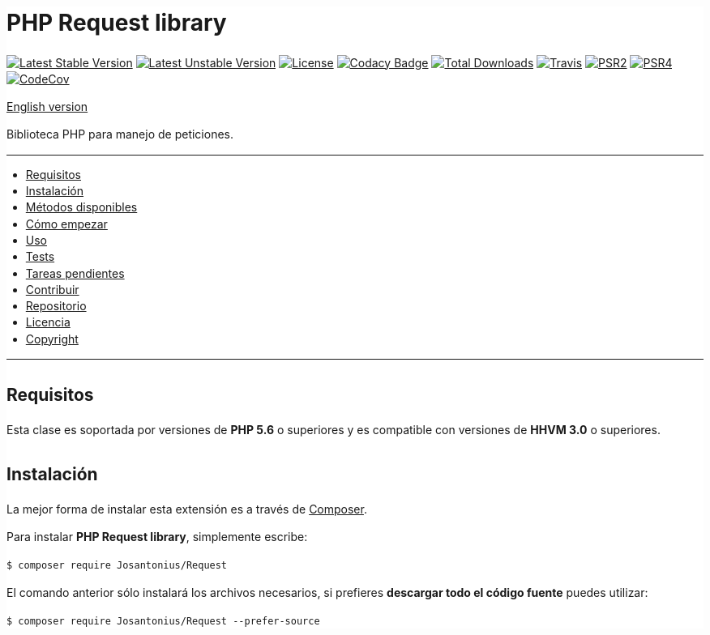 # PHP Request library

[![Latest Stable Version](https://poser.pugx.org/josantonius/Request/v/stable)](https://packagist.org/packages/josantonius/Request) [![Latest Unstable Version](https://poser.pugx.org/josantonius/Request/v/unstable)](https://packagist.org/packages/josantonius/Request) [![License](https://poser.pugx.org/josantonius/Request/license)](LICENSE) [![Codacy Badge](https://api.codacy.com/project/badge/Grade/aa5b98dbbc5846399bb994318dce3c88)](https://www.codacy.com/app/Josantonius/PHP-Request?utm_source=github.com&amp;utm_medium=referral&amp;utm_content=Josantonius/PHP-Request&amp;utm_campaign=Badge_Grade) [![Total Downloads](https://poser.pugx.org/josantonius/Request/downloads)](https://packagist.org/packages/josantonius/Request) [![Travis](https://travis-ci.org/Josantonius/PHP-Request.svg)](https://travis-ci.org/Josantonius/PHP-Request) [![PSR2](https://img.shields.io/badge/PSR-2-1abc9c.svg)](http://www.php-fig.org/psr/psr-2/) [![PSR4](https://img.shields.io/badge/PSR-4-9b59b6.svg)](http://www.php-fig.org/psr/psr-4/) [![CodeCov](https://codecov.io/gh/Josantonius/PHP-Request/branch/master/graph/badge.svg)](https://codecov.io/gh/Josantonius/PHP-Request)

[English version](README.md) 

Biblioteca PHP para manejo de peticiones.

---

- [Requisitos](#requisitos)
- [Instalación](#instalación)
- [Métodos disponibles](#métodos-disponibles)
- [Cómo empezar](#cómo-empezar)
- [Uso](#uso)
- [Tests](#tests)
- [Tareas pendientes](#-tareas-pendientes)
- [Contribuir](#contribuir)
- [Repositorio](#repositorio)
- [Licencia](#licencia)
- [Copyright](#copyright)

---

## Requisitos

Esta clase es soportada por versiones de **PHP 5.6** o superiores y es compatible con versiones de **HHVM 3.0** o superiores.

## Instalación 

La mejor forma de instalar esta extensión es a través de [Composer](http://getcomposer.org/download/).

Para instalar **PHP Request library**, simplemente escribe:

    $ composer require Josantonius/Request

El comando anterior sólo instalará los archivos necesarios, si prefieres **descargar todo el código fuente** puedes utilizar:

    $ composer require Josantonius/Request --prefer-source

